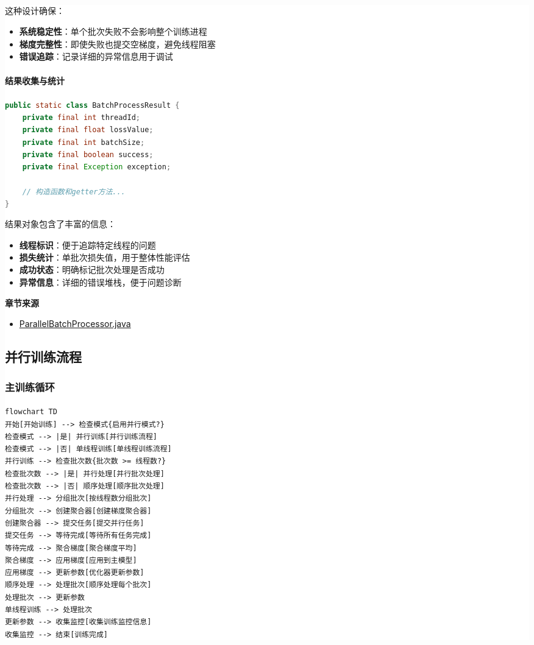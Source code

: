 这种设计确保：
- **系统稳定性**：单个批次失败不会影响整个训练进程
- **梯度完整性**：即使失败也提交空梯度，避免线程阻塞
- **错误追踪**：记录详细的异常信息用于调试

#### 结果收集与统计

```java
public static class BatchProcessResult {
    private final int threadId;
    private final float lossValue;
    private final int batchSize;
    private final boolean success;
    private final Exception exception;
    
    // 构造函数和getter方法...
}
```

结果对象包含了丰富的信息：
- **线程标识**：便于追踪特定线程的问题
- **损失统计**：单批次损失值，用于整体性能评估
- **成功状态**：明确标记批次处理是否成功
- **异常信息**：详细的错误堆栈，便于问题诊断

**章节来源**
- [ParallelBatchProcessor.java](file://tinyai-dl-ml/src/main/java/io/leavesfly/tinyai/ml/parallel/ParallelBatchProcessor.java#L1-L124)

## 并行训练流程

### 主训练循环

```mermaid
flowchart TD
开始[开始训练] --> 检查模式{启用并行模式?}
检查模式 --> |是| 并行训练[并行训练流程]
检查模式 --> |否| 单线程训练[单线程训练流程]
并行训练 --> 检查批次数{批次数 >= 线程数?}
检查批次数 --> |是| 并行处理[并行批次处理]
检查批次数 --> |否| 顺序处理[顺序批次处理]
并行处理 --> 分组批次[按线程数分组批次]
分组批次 --> 创建聚合器[创建梯度聚合器]
创建聚合器 --> 提交任务[提交并行任务]
提交任务 --> 等待完成[等待所有任务完成]
等待完成 --> 聚合梯度[聚合梯度平均]
聚合梯度 --> 应用梯度[应用到主模型]
应用梯度 --> 更新参数[优化器更新参数]
顺序处理 --> 处理批次[顺序处理每个批次]
处理批次 --> 更新参数
单线程训练 --> 处理批次
更新参数 --> 收集监控[收集训练监控信息]
收集监控 --> 结束[训练完成]
```
